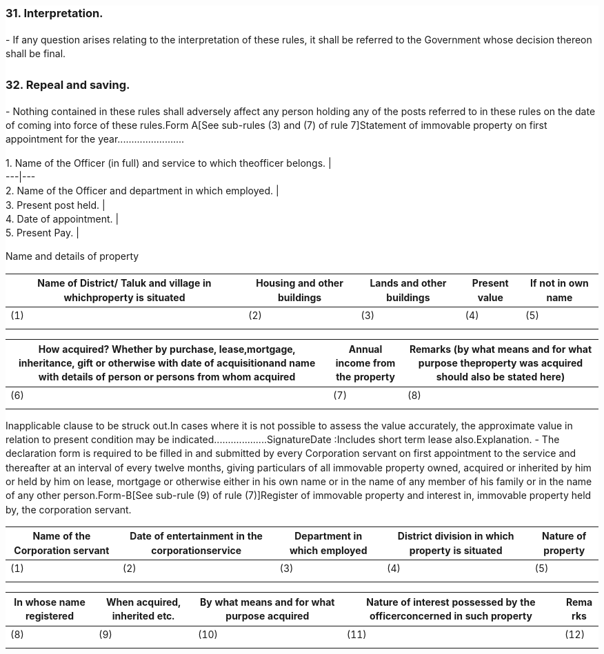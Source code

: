 ### 31. Interpretation.

\- If any question arises relating to the interpretation of these rules, it
shall be referred to the Government whose decision thereon shall be final.

### 32. Repeal and saving.

\- Nothing contained in these rules shall adversely affect any person holding
any of the posts referred to in these rules on the date of coming into force
of these rules.Form A[See sub-rules (3) and (7) of rule 7]Statement of
immovable property on first appointment for the year........................

1\. Name of the Officer (in full) and service to which theofficer belongs. |   
---|---  
2\. Name of the Officer and department in which employed. |   
3\. Present post held. |   
4\. Date of appointment. |   
5\. Present Pay. |   
  
Name and details of property

Name of District/ Taluk and village in whichproperty is situated | Housing and other buildings | Lands and other buildings | Present value | If not in own name  
---|---|---|---|---  
(1) | (2) | (3) | (4) | (5)  
|  |  |  |   
  
How acquired? Whether by purchase, lease,mortgage, inheritance, gift or otherwise with date of acquisitionand name with details of person or persons from whom acquired | Annual income from the property |  Remarks (by what means and for what purpose theproperty was acquired should also be stated here)  
---|---|---  
(6) | (7) | (8)  
|  |   
  
Inapplicable clause to be struck out.In cases where it is not possible to
assess the value accurately, the approximate value in relation to present
condition may be indicated...................SignatureDate :Includes short
term lease also.Explanation. - The declaration form is required to be filled
in and submitted by every Corporation servant on first appointment to the
service and thereafter at an interval of every twelve months, giving
particulars of all immovable property owned, acquired or inherited by him or
held by him on lease, mortgage or otherwise either in his own name or in the
name of any member of his family or in the name of any other person.Form-B[See
sub-rule (9) of rule (7)]Register of immovable property and interest in,
immovable property held by, the corporation servant.

Name of the Corporation servant |  Date of entertainment in the corporationservice | Department in which employed | District division in which property is situated | Nature of property  
---|---|---|---|---  
(1) | (2) | (3) | (4) | (5)  
|  |  |  |   
  
In whose name registered | When acquired, inherited etc. | By what means and for what purpose acquired |  Nature of interest possessed by the officerconcerned in such property | Remarks  
---|---|---|---|---  
(8) | (9) | (10) | (11) | (12)  
|  |  |  | 


